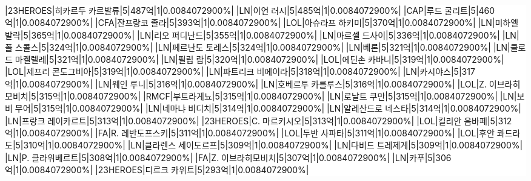 |23HEROES|히카르두 카르발류|5|487억|1|0.0084072900%|
|LN|이언 러시|5|485억|1|0.0084072900%|
|CAP|루드 굴리트|5|460억|1|0.0084072900%|
|CFA|잔프랑코 졸라|5|393억|1|0.0084072900%|
|LOL|아슈라프 하키미|5|370억|1|0.0084072900%|
|LN|미하엘 발락|5|365억|1|0.0084072900%|
|LN|리오 퍼디난드|5|355억|1|0.0084072900%|
|LN|마르셀 드사이|5|336억|1|0.0084072900%|
|LN|폴 스콜스|5|324억|1|0.0084072900%|
|LN|페르난도 토레스|5|324억|1|0.0084072900%|
|LN|베론|5|321억|1|0.0084072900%|
|LN|클로드 마켈렐레|5|321억|1|0.0084072900%|
|LN|필립 람|5|320억|1|0.0084072900%|
|LOL|에딘손 카바니|5|319억|1|0.0084072900%|
|LOL|제프리 콘도그비아|5|319억|1|0.0084072900%|
|LN|파트리크 비에이라|5|318억|1|0.0084072900%|
|LN|카시야스|5|317억|1|0.0084072900%|
|LN|웨인 루니|5|316억|1|0.0084072900%|
|LN|호베르투 카를루스|5|316억|1|0.0084072900%|
|LOL|Z. 이브라히모비치|5|315억|1|0.0084072900%|
|RMCF|부트라게뇨|5|315억|1|0.0084072900%|
|LN|로날트 쿠만|5|315억|1|0.0084072900%|
|LN|보비 무어|5|315억|1|0.0084072900%|
|LN|네마냐 비디치|5|314억|1|0.0084072900%|
|LN|알레산드로 네스타|5|314억|1|0.0084072900%|
|LN|프랑크 레이카르트|5|313억|1|0.0084072900%|
|23HEROES|C. 마르키시오|5|313억|1|0.0084072900%|
|LOL|킬리안 음바페|5|312억|1|0.0084072900%|
|FA|R. 레반도프스키|5|311억|1|0.0084072900%|
|LOL|두반 사파타|5|311억|1|0.0084072900%|
|LOL|후안 콰드라도|5|310억|1|0.0084072900%|
|LN|클라렌스 세이도르프|5|309억|1|0.0084072900%|
|LN|다비드 트레제게|5|309억|1|0.0084072900%|
|LN|P. 클라위베르트|5|308억|1|0.0084072900%|
|FA|Z. 이브라히모비치|5|307억|1|0.0084072900%|
|LN|카푸|5|306억|1|0.0084072900%|
|23HEROES|디르크 카위트|5|293억|1|0.0084072900%|